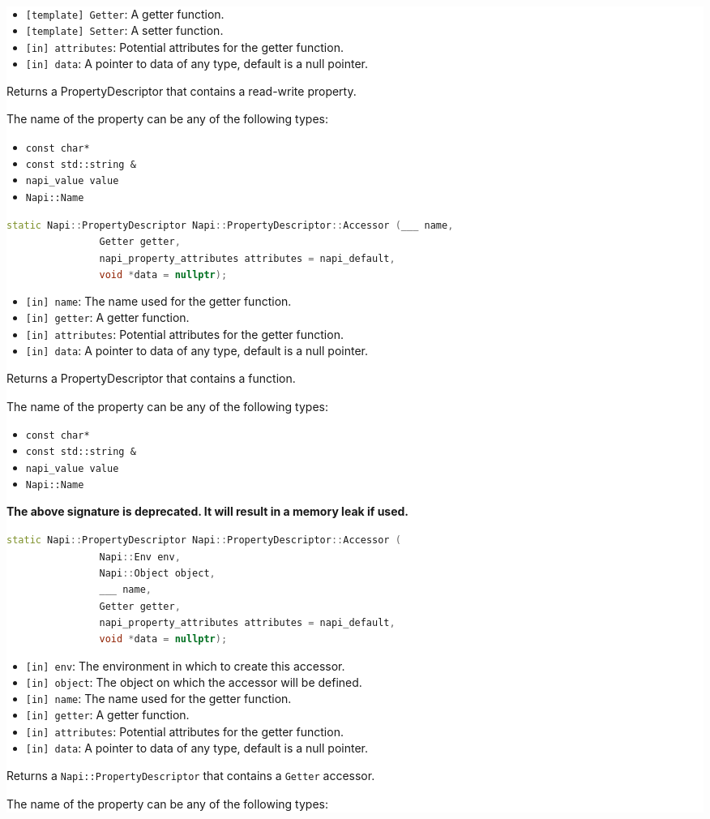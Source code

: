 - `[template] Getter`: A getter function.
- `[template] Setter`: A setter function.
- `[in] attributes`: Potential attributes for the getter function.
- `[in] data`: A pointer to data of any type, default is a null pointer.

Returns a PropertyDescriptor that contains a read-write property.

The name of the property can be any of the following types:

- `const char*`
- `const std::string &`
- `napi_value value`
- `Napi::Name`

```cpp
static Napi::PropertyDescriptor Napi::PropertyDescriptor::Accessor (___ name,
                Getter getter,
                napi_property_attributes attributes = napi_default,
                void *data = nullptr);
```

- `[in] name`: The name used for the getter function.
- `[in] getter`: A getter function.
- `[in] attributes`: Potential attributes for the getter function.
- `[in] data`: A pointer to data of any type, default is a null pointer.

Returns a PropertyDescriptor that contains a function.

The name of the property can be any of the following types:

- `const char*`
- `const std::string &`
- `napi_value value`
- `Napi::Name`

**The above signature is deprecated. It will result in a memory leak if used.**

```cpp
static Napi::PropertyDescriptor Napi::PropertyDescriptor::Accessor (
                Napi::Env env,
                Napi::Object object,
                ___ name,
                Getter getter,
                napi_property_attributes attributes = napi_default,
                void *data = nullptr);
```

- `[in] env`: The environment in which to create this accessor.
- `[in] object`: The object on which the accessor will be defined.
- `[in] name`: The name used for the getter function.
- `[in] getter`: A getter function.
- `[in] attributes`: Potential attributes for the getter function.
- `[in] data`: A pointer to data of any type, default is a null pointer.

Returns a `Napi::PropertyDescriptor` that contains a `Getter` accessor.

The name of the property can be any of the following types:
